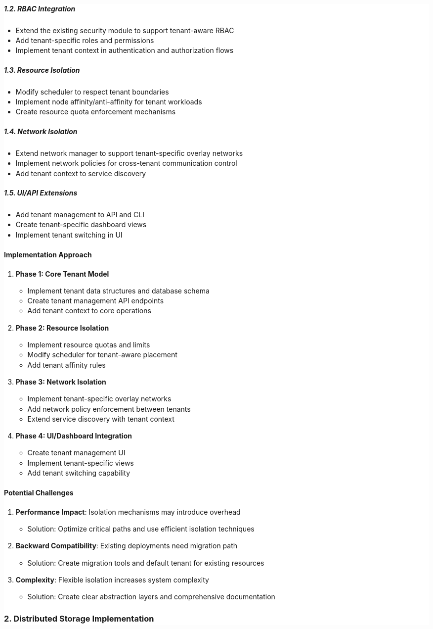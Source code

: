 ##### 1.2. RBAC Integration
- Extend the existing security module to support tenant-aware RBAC
- Add tenant-specific roles and permissions
- Implement tenant context in authentication and authorization flows

##### 1.3. Resource Isolation
- Modify scheduler to respect tenant boundaries
- Implement node affinity/anti-affinity for tenant workloads
- Create resource quota enforcement mechanisms

##### 1.4. Network Isolation
- Extend network manager to support tenant-specific overlay networks
- Implement network policies for cross-tenant communication control
- Add tenant context to service discovery

##### 1.5. UI/API Extensions
- Add tenant management to API and CLI
- Create tenant-specific dashboard views
- Implement tenant switching in UI

#### Implementation Approach

1. **Phase 1: Core Tenant Model**
   - Implement tenant data structures and database schema
   - Create tenant management API endpoints
   - Add tenant context to core operations

2. **Phase 2: Resource Isolation**
   - Implement resource quotas and limits
   - Modify scheduler for tenant-aware placement
   - Add tenant affinity rules

3. **Phase 3: Network Isolation**
   - Implement tenant-specific overlay networks
   - Add network policy enforcement between tenants
   - Extend service discovery with tenant context

4. **Phase 4: UI/Dashboard Integration**
   - Create tenant management UI
   - Implement tenant-specific views
   - Add tenant switching capability

#### Potential Challenges

1. **Performance Impact**: Isolation mechanisms may introduce overhead
   - Solution: Optimize critical paths and use efficient isolation techniques

2. **Backward Compatibility**: Existing deployments need migration path
   - Solution: Create migration tools and default tenant for existing resources

3. **Complexity**: Flexible isolation increases system complexity
   - Solution: Create clear abstraction layers and comprehensive documentation

### 2. Distributed Storage Implementation
